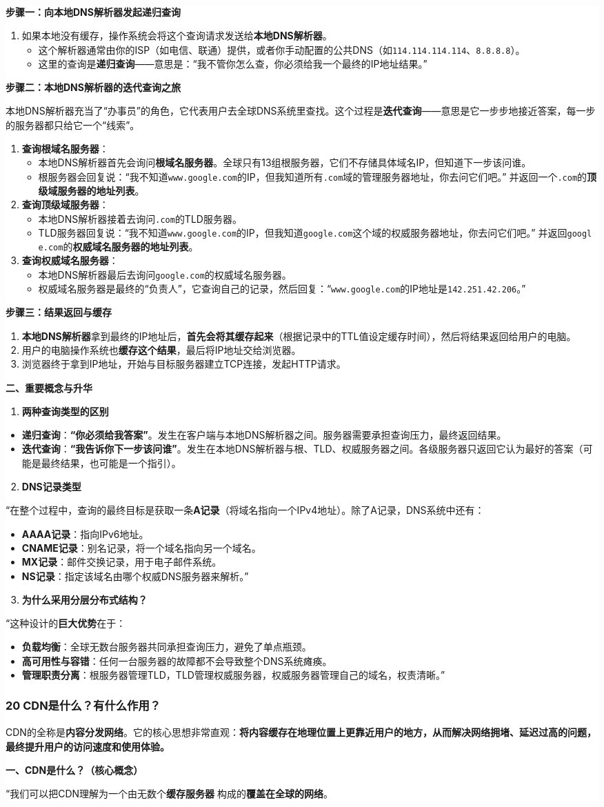 **步骤一：向本地DNS解析器发起递归查询**

1. 如果本地没有缓存，操作系统会将这个查询请求发送给**本地DNS解析器**。
   - 这个解析器通常由你的ISP（如电信、联通）提供，或者你手动配置的公共DNS（如`114.114.114.114`、`8.8.8.8`）。
   - 这里的查询是**递归查询**——意思是：“我不管你怎么查，你必须给我一个最终的IP地址结果。”

**步骤二：本地DNS解析器的迭代查询之旅**

本地DNS解析器充当了“办事员”的角色，它代表用户去全球DNS系统里查找。这个过程是**迭代查询**——意思是它一步步地接近答案，每一步的服务器都只给它一个“线索”。

1. **查询根域名服务器**：
   - 本地DNS解析器首先会询问**根域名服务器**。全球只有13组根服务器，它们不存储具体域名IP，但知道下一步该问谁。
   - 根服务器会回复说：“我不知道`www.google.com`的IP，但我知道所有`.com`域的管理服务器地址，你去问它们吧。” 并返回一个`.com`的**顶级域服务器的地址列表**。
2. **查询顶级域服务器**：
   - 本地DNS解析器接着去询问`.com`的TLD服务器。
   - TLD服务器回复说：“我不知道`www.google.com`的IP，但我知道`google.com`这个域的权威服务器地址，你去问它们吧。” 并返回`google.com`的**权威域名服务器的地址列表**。
3. **查询权威域名服务器**：
   - 本地DNS解析器最后去询问`google.com`的权威域名服务器。
   - 权威域名服务器是最终的“负责人”，它查询自己的记录，然后回复：“`www.google.com`的IP地址是`142.251.42.206`。”

**步骤三：结果返回与缓存**

1. **本地DNS解析器**拿到最终的IP地址后，**首先会将其缓存起来**（根据记录中的TTL值设定缓存时间），然后将结果返回给用户的电脑。
2. 用户的电脑操作系统也**缓存这个结果**，最后将IP地址交给浏览器。
3. 浏览器终于拿到IP地址，开始与目标服务器建立TCP连接，发起HTTP请求。

**二、重要概念与升华**

1. **两种查询类型的区别**

- **递归查询**：**“你必须给我答案”**。发生在客户端与本地DNS解析器之间。服务器需要承担查询压力，最终返回结果。
- **迭代查询**：**“我告诉你下一步该问谁”**。发生在本地DNS解析器与根、TLD、权威服务器之间。各级服务器只返回它认为最好的答案（可能是最终结果，也可能是一个指引）。

2. **DNS记录类型**

“在整个过程中，查询的最终目标是获取一条**A记录**（将域名指向一个IPv4地址）。除了A记录，DNS系统中还有：

- **AAAA记录**：指向IPv6地址。
- **CNAME记录**：别名记录，将一个域名指向另一个域名。
- **MX记录**：邮件交换记录，用于电子邮件系统。
- **NS记录**：指定该域名由哪个权威DNS服务器来解析。”

3. **为什么采用分层分布式结构？**

“这种设计的**巨大优势**在于：

- **负载均衡**：全球无数台服务器共同承担查询压力，避免了单点瓶颈。
- **高可用性与容错**：任何一台服务器的故障都不会导致整个DNS系统瘫痪。
- **管理职责分离**：根服务器管理TLD，TLD管理权威服务器，权威服务器管理自己的域名，权责清晰。”



### 20 CDN是什么？有什么作用？

CDN的全称是**内容分发网络**。它的核心思想非常直观：**将内容缓存在地理位置上更靠近用户的地方，从而解决网络拥堵、延迟过高的问题，最终提升用户的访问速度和使用体验。**

**一、CDN是什么？（核心概念）**

“我们可以把CDN理解为一个由无数个**缓存服务器** 构成的**覆盖在全球的网络**。

